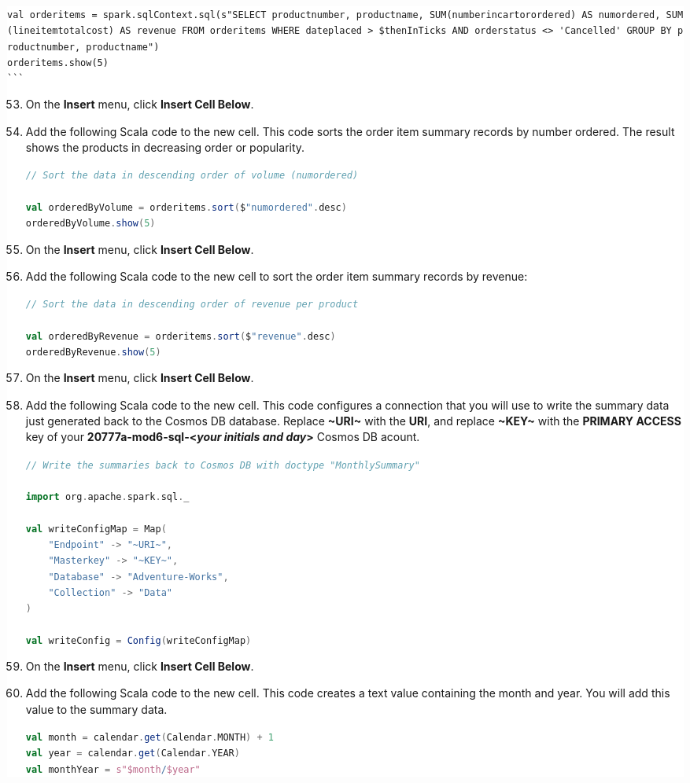     val orderitems = spark.sqlContext.sql(s"SELECT productnumber, productname, SUM(numberincartorordered) AS numordered, SUM(lineitemtotalcost) AS revenue FROM orderitems WHERE dateplaced > $thenInTicks AND orderstatus <> 'Cancelled' GROUP BY productnumber, productname")
    orderitems.show(5)
    ```

53. On the **Insert** menu, click **Insert Cell Below**.
54. Add the following Scala code to the new cell. This code sorts the order item summary records by number ordered. The result shows the products in decreasing order or popularity.

    ```Scala
    // Sort the data in descending order of volume (numordered)

    val orderedByVolume = orderitems.sort($"numordered".desc)
    orderedByVolume.show(5)
    ```

55. On the **Insert** menu, click **Insert Cell Below**.
56. Add the following Scala code to the new cell to sort the order item summary records by revenue:

    ```Scala
    // Sort the data in descending order of revenue per product

    val orderedByRevenue = orderitems.sort($"revenue".desc)
    orderedByRevenue.show(5)
    ```

57. On the **Insert** menu, click **Insert Cell Below**.
58. Add the following Scala code to the new cell. This code configures a connection that you will use to write the summary data just generated back to the Cosmos DB database. Replace **\~URI\~** with the **URI**, and replace **\~KEY\~** with the **PRIMARY ACCESS** key of your **20777a-mod6-sql-\<*your initials and day*\>** Cosmos DB acount.

    ```Scala
    // Write the summaries back to Cosmos DB with doctype "MonthlySummary"

    import org.apache.spark.sql._

    val writeConfigMap = Map(
        "Endpoint" -> "~URI~",
        "Masterkey" -> "~KEY~",
        "Database" -> "Adventure-Works",
        "Collection" -> "Data"
    )

    val writeConfig = Config(writeConfigMap)
    ```

59. On the **Insert** menu, click **Insert Cell Below**.
60. Add the following Scala code to the new cell. This code creates a text value containing the month and year. You will add this value to the summary data.

    ```Scala
    val month = calendar.get(Calendar.MONTH) + 1
    val year = calendar.get(Calendar.YEAR)
    val monthYear = s"$month/$year"
    ```
